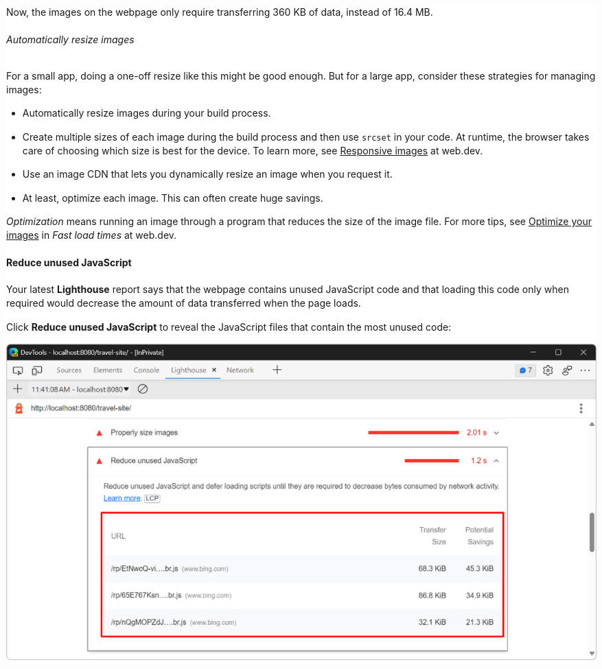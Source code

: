 Now, the images on the webpage only require transferring 360 KB of data, instead of 16.4 MB.

###### Automatically resize images

For a small app, doing a one-off resize like this might be good enough. But for a large app, consider these strategies for managing images:

*  Automatically resize images during your build process.

*  Create multiple sizes of each image during the build process and then use `srcset` in your code. At runtime, the browser takes care of choosing which size is best for the device. To learn more, see [Responsive images](https://web.dev/responsive-images/) at web.dev.

*  Use an image CDN that lets you dynamically resize an image when you request it.

*  At least, optimize each image.  This can often create huge savings.

_Optimization_ means running an image through a program that reduces the size of the image file.  For more tips, see [Optimize your images](https://web.dev/fast/#optimize-your-images) in _Fast load times_ at web.dev.

#### Reduce unused JavaScript

Your latest **Lighthouse** report says that the webpage contains unused JavaScript code and that loading this code only when required would decrease the amount of data transferred when the page loads.

Click **Reduce unused JavaScript** to reveal the JavaScript files that contain the most unused code:

![The Lighthouse opportunity section showing the unused JavaScript messages](./get-started-images/unused-javascript-opportunity.png)
